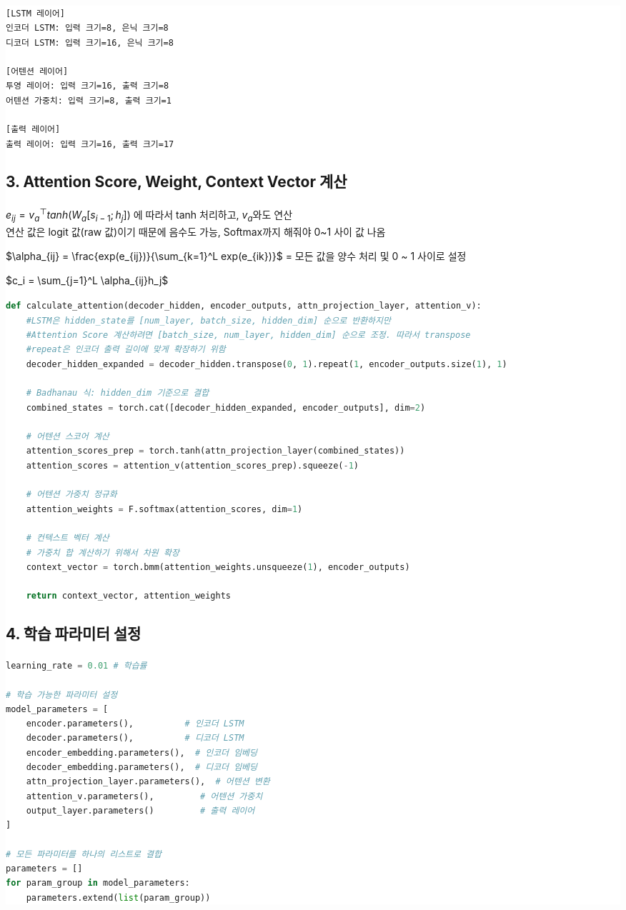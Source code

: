     [LSTM 레이어]
    인코더 LSTM: 입력 크기=8, 은닉 크기=8
    디코더 LSTM: 입력 크기=16, 은닉 크기=8
    
    [어텐션 레이어]
    투영 레이어: 입력 크기=16, 출력 크기=8
    어텐션 가중치: 입력 크기=8, 출력 크기=1
    
    [출력 레이어]
    출력 레이어: 입력 크기=16, 출력 크기=17
    

## 3. Attention Score, Weight, Context Vector 계산
 $e_{ij} = v_a^\top tanh(W_a[s_{i-1}; h_j])$ 에 따라서 tanh 처리하고, $v_a$와도 연산    
 연산 값은 logit 값(raw 값)이기 때문에 음수도 가능, Softmax까지 해줘야 0~1 사이 값 나옴  

 $\alpha_{ij} = \frac{exp(e_{ij})}{\sum_{k=1}^L exp(e_{ik})}$ = 모든 값을 양수 처리 및 0 ~ 1 사이로 설정  

$c_i = \sum_{j=1}^L \alpha_{ij}h_j$  


```python
def calculate_attention(decoder_hidden, encoder_outputs, attn_projection_layer, attention_v):
    #LSTM은 hidden_state를 [num_layer, batch_size, hidden_dim] 순으로 반환하지만
    #Attention Score 계산하려면 [batch_size, num_layer, hidden_dim] 순으로 조정. 따라서 transpose
    #repeat은 인코더 출력 길이에 맞게 확장하기 위함
    decoder_hidden_expanded = decoder_hidden.transpose(0, 1).repeat(1, encoder_outputs.size(1), 1)
    
    # Badhanau 식: hidden_dim 기준으로 결합
    combined_states = torch.cat([decoder_hidden_expanded, encoder_outputs], dim=2)
    
    # 어텐션 스코어 계산
    attention_scores_prep = torch.tanh(attn_projection_layer(combined_states))
    attention_scores = attention_v(attention_scores_prep).squeeze(-1)
    
    # 어텐션 가중치 정규화
    attention_weights = F.softmax(attention_scores, dim=1)
    
    # 컨텍스트 벡터 계산
    # 가중치 합 계산하기 위해서 차원 확장
    context_vector = torch.bmm(attention_weights.unsqueeze(1), encoder_outputs)
    
    return context_vector, attention_weights
```

## 4. 학습 파라미터 설정


```python
learning_rate = 0.01 # 학습률

# 학습 가능한 파라미터 설정
model_parameters = [
    encoder.parameters(),          # 인코더 LSTM
    decoder.parameters(),          # 디코더 LSTM
    encoder_embedding.parameters(),  # 인코더 임베딩
    decoder_embedding.parameters(),  # 디코더 임베딩
    attn_projection_layer.parameters(),  # 어텐션 변환
    attention_v.parameters(),         # 어텐션 가중치
    output_layer.parameters()         # 출력 레이어
]

# 모든 파라미터를 하나의 리스트로 결합
parameters = []
for param_group in model_parameters:
    parameters.extend(list(param_group))

```